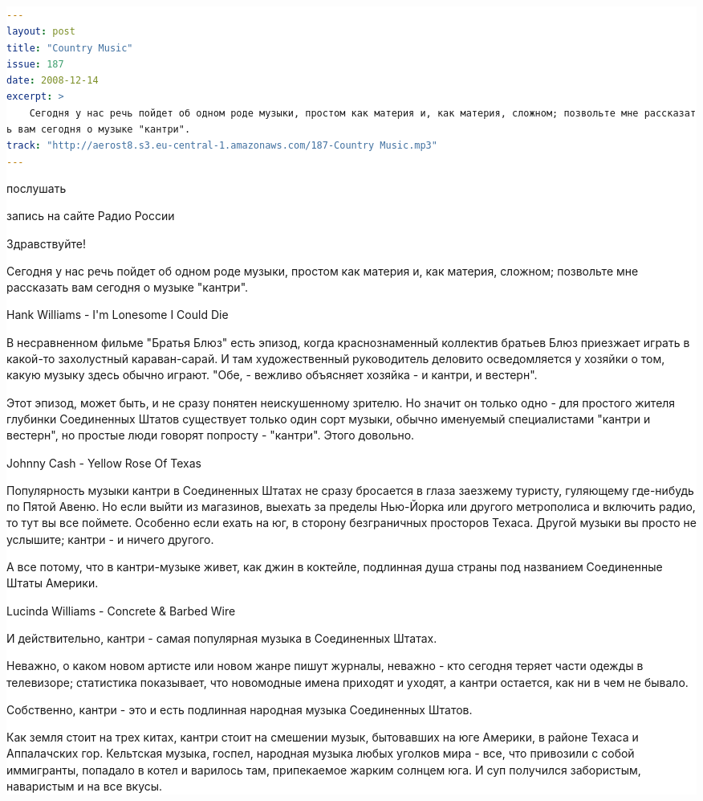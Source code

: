 ```yaml
---
layout: post
title: "Country Music"
issue: 187
date: 2008-12-14
excerpt: >
    Сегодня у нас речь пойдет об одном роде музыки, простом как материя и, как материя, сложном; позвольте мне рассказать вам сегодня о музыке "кантри".
track: "http://aerost8.s3.eu-central-1.amazonaws.com/187-Country Music.mp3"
---
```


послушать

запись на сайте Радио России

Здравствуйте!

Сегодня у нас речь пойдет об одном роде музыки, простом как материя и, как материя, сложном; позвольте мне рассказать вам сегодня о музыке "кантри".

Hank Williams - I'm Lonesome I Could Die

В несравненном фильме "Братья Блюз" есть эпизод, когда краснознаменный коллектив братьев Блюз приезжает играть в какой-то захолустный караван-сарай. И там художественный руководитель деловито осведомляется у хозяйки о том, какую музыку здесь обычно играют. "Обе, - вежливо объясняет хозяйка - и кантри, и вестерн".

Этот эпизод, может быть, и не сразу понятен неискушенному зрителю. Но значит он только одно - для простого жителя глубинки Соединенных Штатов существует только один сорт музыки, обычно именуемый специалистами "кантри и вестерн", но простые люди говорят попросту - "кантри". Этого довольно.

Johnny Cash - Yellow Rose Of Texas

Популярность музыки кантри в Соединенных Штатах не сразу бросается в глаза заезжему туристу, гуляющему где-нибудь по Пятой Авеню. Но если выйти из магазинов, выехать за пределы Нью-Йорка или другого метрополиса и включить радио, то тут вы все поймете. Особенно если ехать на юг, в сторону безграничных просторов Техаса. Другой музыки вы просто не услышите; кантри - и ничего другого.

А все потому, что в кантри-музыке живет, как джин в коктейле, подлинная душа страны под названием Соединенные Штаты Америки.

Lucinda Williams - Concrete & Barbed Wire

И действительно, кантри - самая популярная музыка в Соединенных Штатах.

Неважно, о каком новом артисте или новом жанре пишут журналы, неважно - кто сегодня теряет части одежды в телевизоре; статистика показывает, что новомодные имена приходят и уходят, а кантри остается, как ни в чем не бывало.

Собственно, кантри - это и есть подлинная народная музыка Соединенных Штатов.

Как земля стоит на трех китах, кантри стоит на смешении музык, бытовавших на юге Америки, в районе Техаса и Аппалачских гор. Кельтская музыка, госпел, народная музыка любых уголков мира - все, что привозили с собой иммигранты, попадало в котел и варилось там, припекаемое жарким солнцем юга. И суп получился забористым, наваристым и на все вкусы.
